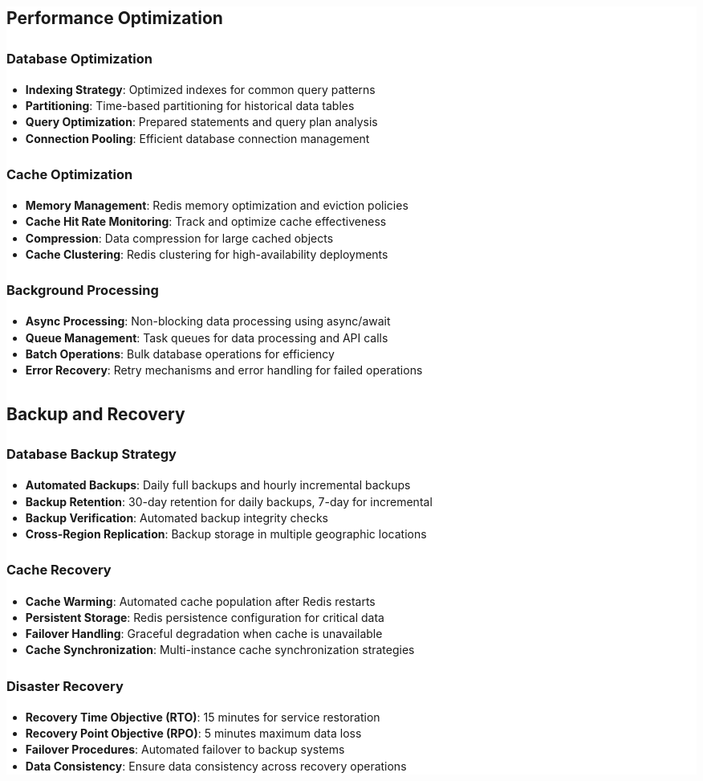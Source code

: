 ## Performance Optimization

### Database Optimization
- **Indexing Strategy**: Optimized indexes for common query patterns
- **Partitioning**: Time-based partitioning for historical data tables
- **Query Optimization**: Prepared statements and query plan analysis
- **Connection Pooling**: Efficient database connection management

### Cache Optimization
- **Memory Management**: Redis memory optimization and eviction policies
- **Cache Hit Rate Monitoring**: Track and optimize cache effectiveness
- **Compression**: Data compression for large cached objects
- **Cache Clustering**: Redis clustering for high-availability deployments

### Background Processing
- **Async Processing**: Non-blocking data processing using async/await
- **Queue Management**: Task queues for data processing and API calls
- **Batch Operations**: Bulk database operations for efficiency
- **Error Recovery**: Retry mechanisms and error handling for failed operations

## Backup and Recovery

### Database Backup Strategy
- **Automated Backups**: Daily full backups and hourly incremental backups
- **Backup Retention**: 30-day retention for daily backups, 7-day for incremental
- **Backup Verification**: Automated backup integrity checks
- **Cross-Region Replication**: Backup storage in multiple geographic locations

### Cache Recovery
- **Cache Warming**: Automated cache population after Redis restarts
- **Persistent Storage**: Redis persistence configuration for critical data
- **Failover Handling**: Graceful degradation when cache is unavailable
- **Cache Synchronization**: Multi-instance cache synchronization strategies

### Disaster Recovery
- **Recovery Time Objective (RTO)**: 15 minutes for service restoration
- **Recovery Point Objective (RPO)**: 5 minutes maximum data loss
- **Failover Procedures**: Automated failover to backup systems
- **Data Consistency**: Ensure data consistency across recovery operations


